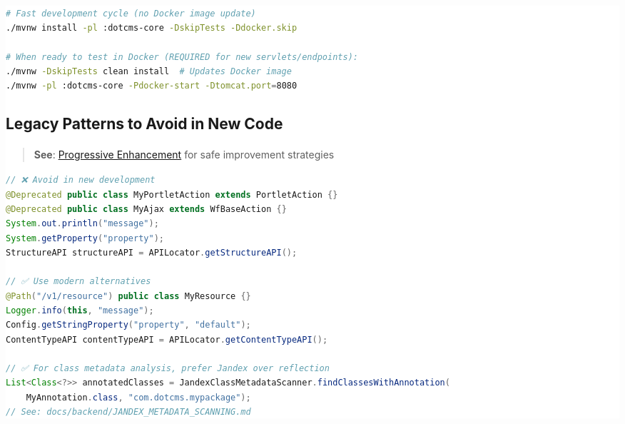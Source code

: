 ```bash
# Fast development cycle (no Docker image update)
./mvnw install -pl :dotcms-core -DskipTests -Ddocker.skip

# When ready to test in Docker (REQUIRED for new servlets/endpoints):
./mvnw -DskipTests clean install  # Updates Docker image
./mvnw -pl :dotcms-core -Pdocker-start -Dtomcat.port=8080
```

## Legacy Patterns to Avoid in New Code
> **See**: [Progressive Enhancement](../core/PROGRESSIVE_ENHANCEMENT.md) for safe improvement strategies
```java
// ❌ Avoid in new development
@Deprecated public class MyPortletAction extends PortletAction {}
@Deprecated public class MyAjax extends WfBaseAction {}
System.out.println("message");
System.getProperty("property");
StructureAPI structureAPI = APILocator.getStructureAPI();

// ✅ Use modern alternatives
@Path("/v1/resource") public class MyResource {}
Logger.info(this, "message");
Config.getStringProperty("property", "default");
ContentTypeAPI contentTypeAPI = APILocator.getContentTypeAPI();

// ✅ For class metadata analysis, prefer Jandex over reflection
List<Class<?>> annotatedClasses = JandexClassMetadataScanner.findClassesWithAnnotation(
    MyAnnotation.class, "com.dotcms.mypackage");
// See: docs/backend/JANDEX_METADATA_SCANNING.md
```